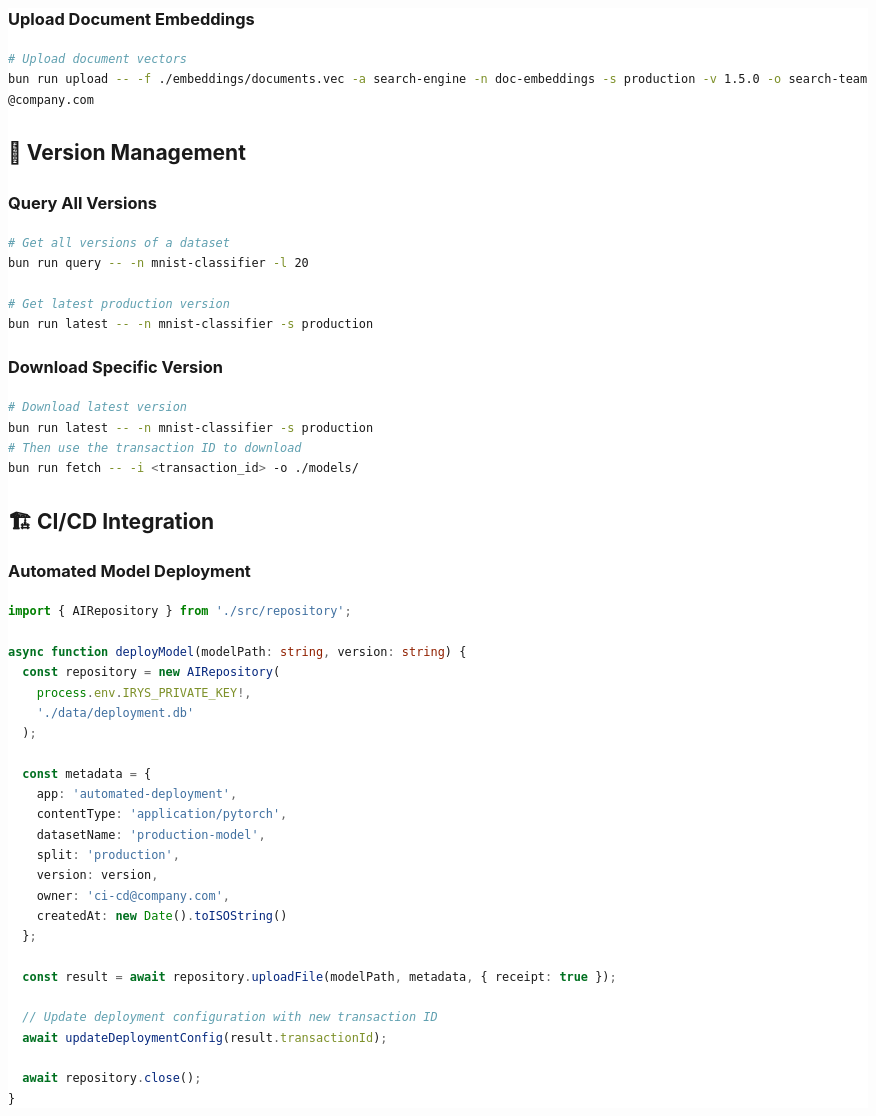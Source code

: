 ### Upload Document Embeddings
```bash
# Upload document vectors
bun run upload -- -f ./embeddings/documents.vec -a search-engine -n doc-embeddings -s production -v 1.5.0 -o search-team@company.com
```

## 🔄 Version Management

### Query All Versions
```bash
# Get all versions of a dataset
bun run query -- -n mnist-classifier -l 20

# Get latest production version
bun run latest -- -n mnist-classifier -s production
```

### Download Specific Version
```bash
# Download latest version
bun run latest -- -n mnist-classifier -s production
# Then use the transaction ID to download
bun run fetch -- -i <transaction_id> -o ./models/
```

## 🏗️ CI/CD Integration

### Automated Model Deployment
```typescript
import { AIRepository } from './src/repository';

async function deployModel(modelPath: string, version: string) {
  const repository = new AIRepository(
    process.env.IRYS_PRIVATE_KEY!,
    './data/deployment.db'
  );

  const metadata = {
    app: 'automated-deployment',
    contentType: 'application/pytorch',
    datasetName: 'production-model',
    split: 'production',
    version: version,
    owner: 'ci-cd@company.com',
    createdAt: new Date().toISOString()
  };

  const result = await repository.uploadFile(modelPath, metadata, { receipt: true });
  
  // Update deployment configuration with new transaction ID
  await updateDeploymentConfig(result.transactionId);
  
  await repository.close();
}
```
